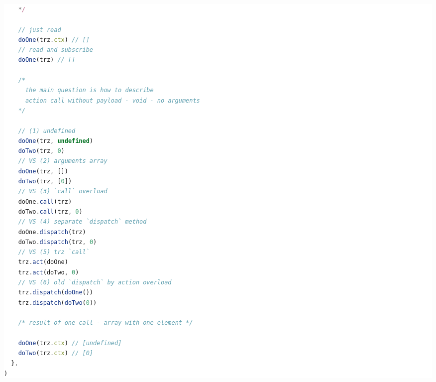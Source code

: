 ```js
    */

    // just read
    doOne(trz.ctx) // []
    // read and subscribe
    doOne(trz) // []

    /*
      the main question is how to describe
      action call without payload - void - no arguments
    */

    // (1) undefined
    doOne(trz, undefined)
    doTwo(trz, 0)
    // VS (2) arguments array
    doOne(trz, [])
    doTwo(trz, [0])
    // VS (3) `call` overload
    doOne.call(trz)
    doTwo.call(trz, 0)
    // VS (4) separate `dispatch` method
    doOne.dispatch(trz)
    doTwo.dispatch(trz, 0)
    // VS (5) trz `call`
    trz.act(doOne)
    trz.act(doTwo, 0)
    // VS (6) old `dispatch` by action overload
    trz.dispatch(doOne())
    trz.dispatch(doTwo(0))

    /* result of one call - array with one element */

    doOne(trz.ctx) // [undefined]
    doTwo(trz.ctx) // [0]
  },
)
```
